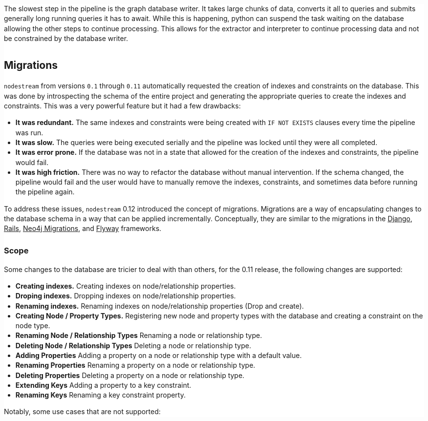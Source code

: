 The slowest step in the pipeline is the graph database writer. 
It takes large chunks of data, converts it all to queries and submits generally long running queries it has to await.
While this is happening, python can suspend the task waiting on the database allowing the other steps to continue processing.
This allows for the extractor and interpreter to continue processing data and not be constrained by the database writer.

## Migrations 

`nodestream` from versions `0.1` through `0.11` automatically requested the creation of indexes and constraints on the database. 
This was done by introspecting the schema of the entire project and generating the appropriate queries to create the indexes and constraints.
This was a very powerful feature but it had a few drawbacks:
- **It was redundant.** The same indexes and constraints were being created with `IF NOT EXISTS` clauses every time the pipeline was run.
- **It was slow.** The queries were being executed serially and the pipeline was locked until they were all completed.
- **It was error prone.** If the database was not in a state that allowed for the creation of the indexes and constraints, the pipeline would fail.
- **It was high friction.** There was no way to refactor the database without manual intervention. If the schema changed, the pipeline would fail and the user would have to manually remove the indexes, constraints, and sometimes data before running the pipeline again.

To address these issues, `nodestream` 0.12 introduced the concept of migrations.
Migrations are a way of encapsulating changes to the database schema in a way that can be applied incrementally. 
Conceptually, they are similar to the migrations in the [Django](https://docs.djangoproject.com/en/5.0/topics/migrations/), [Rails](https://guides.rubyonrails.org/v3.2/migrations.html), [Neo4j Migrations](https://neo4j.com/labs/neo4j-migrations/2.0/), and [Flyway](https://documentation.red-gate.com/fd/migrations-184127470.html) frameworks.


### Scope

Some changes to the database are tricier to deal with than others, for the 0.11 release, the following changes are supported:
- **Creating indexes.** Creating indexes on node/relationship properties.
- **Droping indexes.** Dropping indexes on node/relationship properties.
- **Renaming indexes.** Renaming indexes on node/relationship properties (Drop and create).
- **Creating Node / Property Types.** Registering new node and property types with the database and creating a constraint on the node type.
- **Renaming Node / Relationship Types** Renaming a node or relationship type.
- **Deleting Node / Relationship Types** Deleting a node or relationship type.
- **Adding Properties** Adding a property on a node or relationship type with a default value.
- **Renaming Properties** Renaming a property on a node or relationship type.
- **Deleting Properties** Deleting a property on a node or relationship type.
- **Extending Keys** Adding a property to a key constraint.
- **Renaming Keys** Renaming a key constraint property. 

Notably, some use cases that are not supported:
